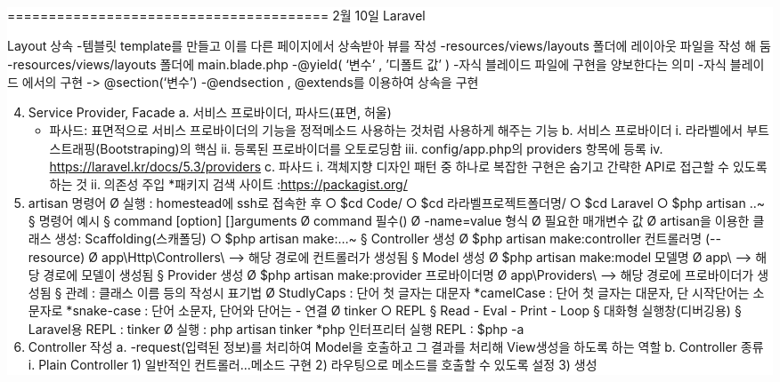 =======================================
2월 10일 Laravel

Layout 상속
-템블릿 template를 만들고 이를 다른 페이지에서 상속받아 뷰를 작성
-resources/views/layouts 폴더에 레이아웃 파일을 작성 해 둠
-resources/views/layouts 폴더에 main.blade.php
-@yield( ‘변수’ , ’디폴트 값’ )
	-자식 블레이드 파일에 구현을 양보한다는 의미
	-자식 블레이드 에서의 구현 -> @section(‘변수’)
	-@endsection , @extends를 이용하여 상속을 구현

  4. Service Provider, Facade
      a. 서비스 프로바이더, 파사드(표면, 허울)
      - 파사드: 표면적으로 서비스 프로바이더의 기능을 정적메소드 사용하는 것처럼 사용하게 해주는 기능
      b. 서비스 프로바이더
         i. 라라벨에서 부트스트래핑(Bootstraping)의 핵심
         ii. 등록된 프로바이더를 오토로딩함
         iii. config/app.php의 providers 항목에 등록
         iv. https://laravel.kr/docs/5.3/providers
      c. 파사드 
         i. 객체지향 디자인 패턴 중 하나로 복잡한 구현은 숨기고 간략한 API로 접근할 수 있도록 하는 것
         ii. 의존성 주입
   *패키지 검색 사이트 :https://packagist.org/
   5. artisan 명령어
   Ø 실행 : homestead에 ssh로 접속한 후
      ○ $cd Code/
      ○ $cd 라라벨프로젝트폴더명/
      ○ $cd Laravel
      ○ $php artisan ..~
         § 명령어 예시
         § command   [option]   []arguments
            Ø command 필수()
            Ø -name=value 형식
            Ø 필요한 매개변수 값
   Ø artisan을 이용한 클래스 생성: Scaffolding(스캐폴딩)
      ○ $php artisan make:…~
         § Controller 생성
            Ø $php artisan make:controller 컨트롤러명 (--resource)
            Ø app\Http\Controllers\ --> 해당 경로에 컨트롤러가 생성됨
         § Model 생성
            Ø $php artisan make:model 모델명 
            Ø app\ --> 해당 경로에 모델이 생성됨
         § Provider 생성
            Ø $php artisan make:provider 프로바이더명
            Ø app\Providers\ --> 해당 경로에 프로바이더가 생성됨
         § 관례 : 클래스 이름 등의 작성시 표기법
            Ø StudlyCaps : 단어 첫 글자는 대문자
            *camelCase : 단어 첫 글자는 대문자, 단 시작단어는 소문자로
            *snake-case : 단어 소문자, 단어와 단어는 - 연결
   Ø tinker
      ○ REPL 
         § Read - Eval - Print - Loop
         § 대화형 실행창(디버깅용)
         § Laravel용 REPL : tinker
            Ø 실행  : php artisan tinker
         *php 인터프리터 실행 REPL : $php -a
   6. Controller 작성
      a. -request(입력된 정보)를 처리하여 Model을 호출하고 그 결과를 처리해 View생성을 하도록 하는 역할
      b. Controller 종류
         i. Plain Controller
            1) 일반적인 컨트롤러...메소드 구현
            2) 라우팅으로 메소드를 호출할 수 있도록 설정
            3) 생성